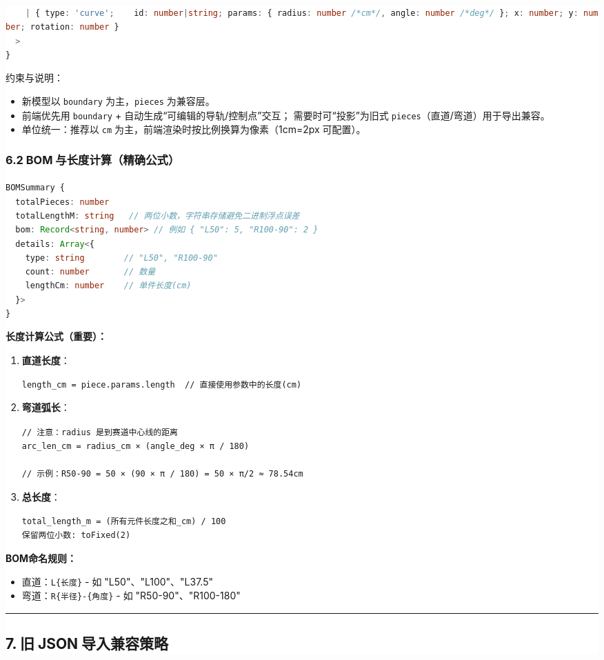 ```ts
    | { type: 'curve';    id: number|string; params: { radius: number /*cm*/, angle: number /*deg*/ }; x: number; y: number; rotation: number }
  >
}
```

约束与说明：
- 新模型以 `boundary` 为主，`pieces` 为兼容层。
- 前端优先用 `boundary` + 自动生成“可编辑的导轨/控制点”交互；
  需要时可“投影”为旧式 `pieces`（直道/弯道）用于导出兼容。
- 单位统一：推荐以 `cm` 为主，前端渲染时按比例换算为像素（1cm=2px 可配置）。

### 6.2 BOM 与长度计算（精确公式）

```ts
BOMSummary {
  totalPieces: number
  totalLengthM: string   // 两位小数，字符串存储避免二进制浮点误差
  bom: Record<string, number> // 例如 { "L50": 5, "R100-90": 2 }
  details: Array<{
    type: string        // "L50", "R100-90"
    count: number       // 数量
    lengthCm: number    // 单件长度(cm)
  }>
}
```

**长度计算公式（重要）：**

1. **直道长度**：
   ```
   length_cm = piece.params.length  // 直接使用参数中的长度(cm)
   ```

2. **弯道弧长**：
   ```
   // 注意：radius 是到赛道中心线的距离
   arc_len_cm = radius_cm × (angle_deg × π / 180)

   // 示例：R50-90 = 50 × (90 × π / 180) = 50 × π/2 ≈ 78.54cm
   ```

3. **总长度**：
   ```
   total_length_m = (所有元件长度之和_cm) / 100
   保留两位小数: toFixed(2)
   ```

**BOM命名规则：**
- 直道：`L{长度}` - 如 "L50"、"L100"、"L37.5"
- 弯道：`R{半径}-{角度}` - 如 "R50-90"、"R100-180"

---

## 7. 旧 JSON 导入兼容策略
